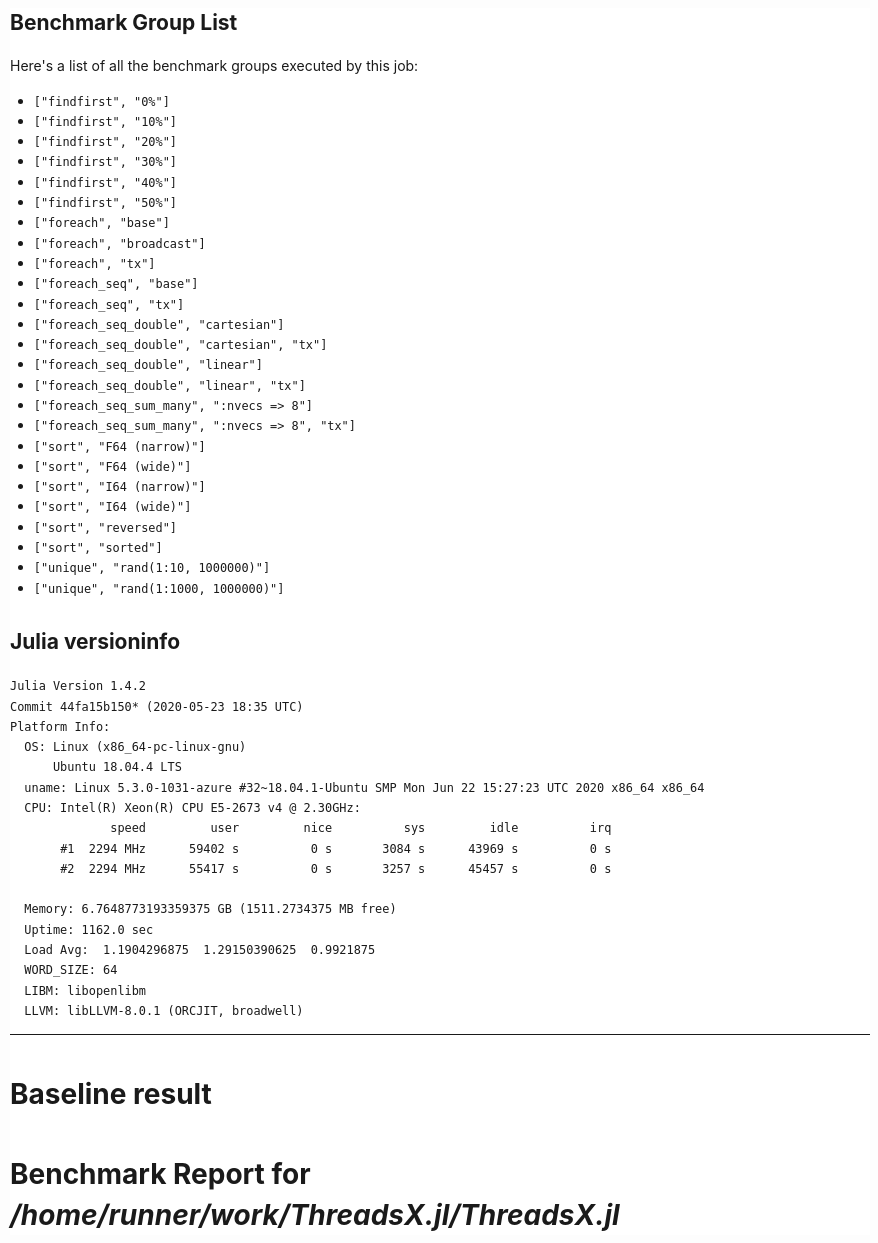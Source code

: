 ## Benchmark Group List
Here's a list of all the benchmark groups executed by this job:

- `["findfirst", "0%"]`
- `["findfirst", "10%"]`
- `["findfirst", "20%"]`
- `["findfirst", "30%"]`
- `["findfirst", "40%"]`
- `["findfirst", "50%"]`
- `["foreach", "base"]`
- `["foreach", "broadcast"]`
- `["foreach", "tx"]`
- `["foreach_seq", "base"]`
- `["foreach_seq", "tx"]`
- `["foreach_seq_double", "cartesian"]`
- `["foreach_seq_double", "cartesian", "tx"]`
- `["foreach_seq_double", "linear"]`
- `["foreach_seq_double", "linear", "tx"]`
- `["foreach_seq_sum_many", ":nvecs => 8"]`
- `["foreach_seq_sum_many", ":nvecs => 8", "tx"]`
- `["sort", "F64 (narrow)"]`
- `["sort", "F64 (wide)"]`
- `["sort", "I64 (narrow)"]`
- `["sort", "I64 (wide)"]`
- `["sort", "reversed"]`
- `["sort", "sorted"]`
- `["unique", "rand(1:10, 1000000)"]`
- `["unique", "rand(1:1000, 1000000)"]`

## Julia versioninfo
```
Julia Version 1.4.2
Commit 44fa15b150* (2020-05-23 18:35 UTC)
Platform Info:
  OS: Linux (x86_64-pc-linux-gnu)
      Ubuntu 18.04.4 LTS
  uname: Linux 5.3.0-1031-azure #32~18.04.1-Ubuntu SMP Mon Jun 22 15:27:23 UTC 2020 x86_64 x86_64
  CPU: Intel(R) Xeon(R) CPU E5-2673 v4 @ 2.30GHz: 
              speed         user         nice          sys         idle          irq
       #1  2294 MHz      59402 s          0 s       3084 s      43969 s          0 s
       #2  2294 MHz      55417 s          0 s       3257 s      45457 s          0 s
       
  Memory: 6.7648773193359375 GB (1511.2734375 MB free)
  Uptime: 1162.0 sec
  Load Avg:  1.1904296875  1.29150390625  0.9921875
  WORD_SIZE: 64
  LIBM: libopenlibm
  LLVM: libLLVM-8.0.1 (ORCJIT, broadwell)
```

---
# Baseline result
# Benchmark Report for */home/runner/work/ThreadsX.jl/ThreadsX.jl*
